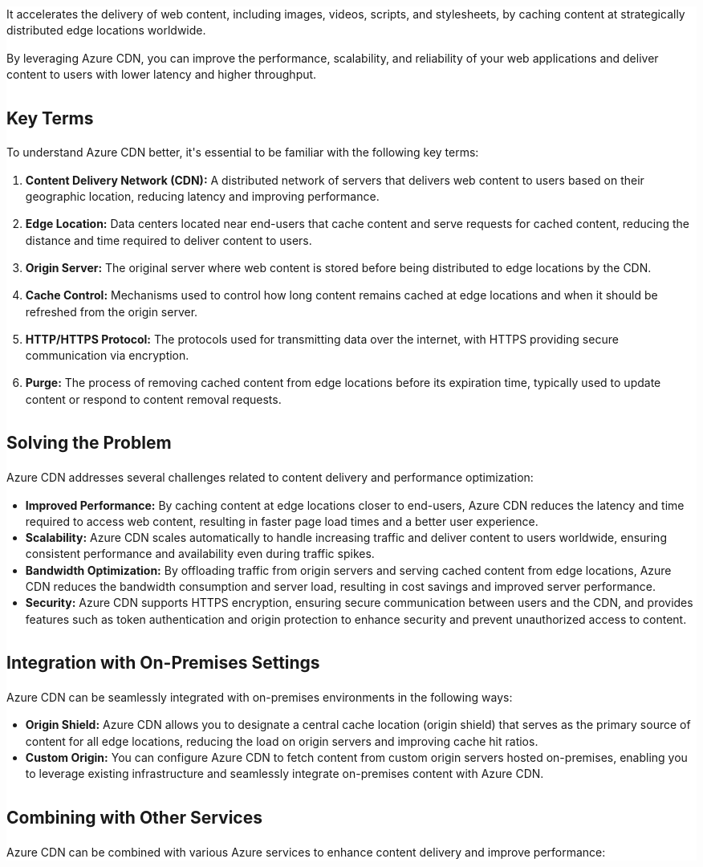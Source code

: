 It accelerates the delivery of web content, including images, videos, scripts, and stylesheets, by caching content at strategically distributed edge locations worldwide. 

By leveraging Azure CDN, you can improve the performance, scalability, and reliability of your web applications and deliver content to users with lower latency and higher throughput.

## Key Terms

To understand Azure CDN better, it's essential to be familiar with the following key terms:

1. **Content Delivery Network (CDN):** A distributed network of servers that delivers web content to users based on their geographic location, reducing latency and improving performance.

2. **Edge Location:** Data centers located near end-users that cache content and serve requests for cached content, reducing the distance and time required to deliver content to users.

3. **Origin Server:** The original server where web content is stored before being distributed to edge locations by the CDN.

4. **Cache Control:** Mechanisms used to control how long content remains cached at edge locations and when it should be refreshed from the origin server.

5. **HTTP/HTTPS Protocol:** The protocols used for transmitting data over the internet, with HTTPS providing secure communication via encryption.

6. **Purge:** The process of removing cached content from edge locations before its expiration time, typically used to update content or respond to content removal requests.

## Solving the Problem
Azure CDN addresses several challenges related to content delivery and performance optimization:

- **Improved Performance:** By caching content at edge locations closer to end-users, Azure CDN reduces the latency and time required to access web content, resulting in faster page load times and a better user experience.
- **Scalability:** Azure CDN scales automatically to handle increasing traffic and deliver content to users worldwide, ensuring consistent performance and availability even during traffic spikes.
- **Bandwidth Optimization:** By offloading traffic from origin servers and serving cached content from edge locations, Azure CDN reduces the bandwidth consumption and server load, resulting in cost savings and improved server performance.
- **Security:** Azure CDN supports HTTPS encryption, ensuring secure communication between users and the CDN, and provides features such as token authentication and origin protection to enhance security and prevent unauthorized access to content.

## Integration with On-Premises Settings
Azure CDN can be seamlessly integrated with on-premises environments in the following ways:

- **Origin Shield:** Azure CDN allows you to designate a central cache location (origin shield) that serves as the primary source of content for all edge locations, reducing the load on origin servers and improving cache hit ratios.
- **Custom Origin:** You can configure Azure CDN to fetch content from custom origin servers hosted on-premises, enabling you to leverage existing infrastructure and seamlessly integrate on-premises content with Azure CDN.

## Combining with Other Services
Azure CDN can be combined with various Azure services to enhance content delivery and improve performance:
